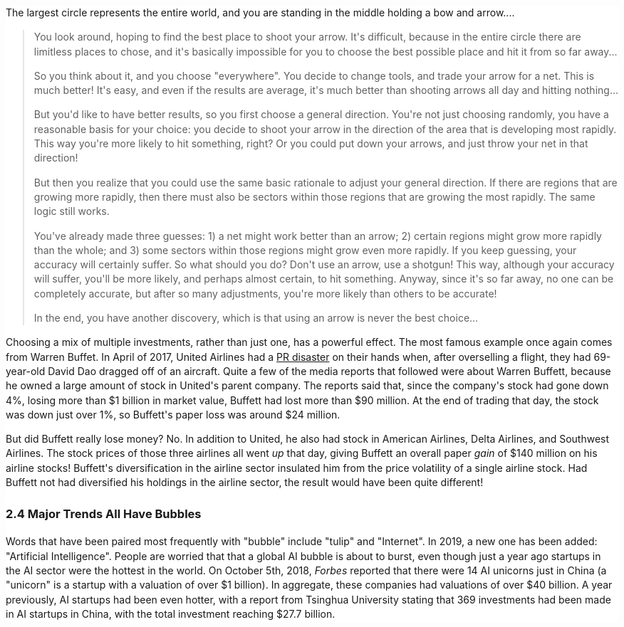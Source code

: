 The largest circle represents the entire world, and you are standing in the middle holding a bow and arrow....

>You look around, hoping to find the best place to shoot your arrow. It's difficult, because in the entire circle there are limitless places to chose, and it's basically impossible for you to choose the best possible place and hit it from so far away...
>
>So you think about it, and you choose "everywhere". You decide to change tools, and trade your arrow for a net. This is much better! It's easy, and even if the results are average, it's much better than shooting arrows all day and hitting nothing...
>
>But you'd like to have better results, so you first choose a general direction. You're not just choosing randomly, you have a reasonable basis for your choice: you decide to shoot your arrow in the direction of the area that is developing most rapidly. This way you're more likely to hit something, right? Or you could put down your arrows, and just throw your net in that direction!
>
>But then you realize that you could use the same basic rationale to adjust your general direction. If there are regions that are growing more rapidly, then there must also be sectors within those regions that are growing the most rapidly. The same logic still works.
>
>You've already made three guesses: 1) a net might work better than an arrow; 2) certain regions might grow more rapidly than the whole; and 3) some sectors within those regions might grow even more rapidly. If you keep guessing, your accuracy will certainly suffer. So what should you do? Don't use an arrow, use a shotgun! This way, although your accuracy will suffer, you'll be more likely, and perhaps almost certain, to hit something. Anyway, since it's so far away, no one can be completely accurate, but after so many adjustments, you're more likely than others to be accurate!
>
>In the end, you have another discovery, which is that using an arrow is never the best choice...

Choosing a mix of multiple investments, rather than just one, has a powerful effect. The most famous example once again comes from Warren Buffet. In April of 2017, United Airlines had a [PR disaster](https://en.wikipedia.org/wiki/United_Express_Flight_3411_incident) on their hands when, after overselling a flight, they had 69-year-old David Dao dragged off of an aircraft. Quite a few of the media reports that followed were about Warren Buffett, because he owned a large amount of stock in United's parent company. The reports said that, since the company's stock had gone down 4%, losing more than \$1 billion in market value, Buffett had lost more than \$90 million. At the end of trading that day, the stock was down just over 1%, so Buffett's paper loss was around \$24 million. 

But did Buffett really lose money? No. In addition to United, he also had stock in American Airlines, Delta Airlines, and Southwest Airlines. The stock prices of those three airlines all went *up* that day, giving Buffett an overall paper *gain* of \$140 million on his airline stocks! Buffett's diversification in the airline sector insulated him from the price volatility of a single airline stock. Had Buffett not had diversified his holdings in the airline sector, the result would have been quite different!

### 2.4 Major Trends All Have Bubbles

Words that have been paired most frequently with "bubble" include "tulip" and "Internet". In 2019, a new one has been added: "Artificial Intelligence". People are worried that that a global AI bubble is about to burst, even though just a year ago startups in the AI sector were the hottest in the world. On October 5th, 2018, *Forbes* reported that there were 14 AI unicorns just in China (a "unicorn" is a startup with a valuation of over \$1 billion). In aggregate, these companies had valuations of over \$40 billion. A year previously, AI startups had been even hotter, with a report from Tsinghua University stating that 369 investments had been made in AI startups in China, with the total investment reaching \$27.7 billion.
